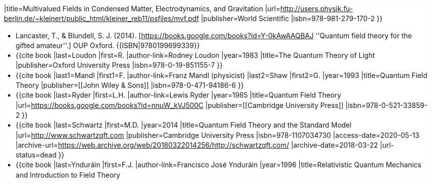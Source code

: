  |title=Multivalued Fields in Condensed Matter, Electrodynamics, and Gravitation
 |url=http://users.physik.fu-berlin.de/~kleinert/public_html/kleiner_reb11/psfiles/mvf.pdf
 |publisher=World Scientific
 |isbn=978-981-279-170-2
}}
* Lancaster, T., & Blundell, S. J. (2014). [https://books.google.com/books?id=Y-0kAwAAQBAJ ''Quantum field theory for the gifted amateur''.] OUP Oxford. {{ISBN|9780199699339}}
* {{cite book |last=Loudon |first=R. |author-link=Rodney Loudon
 |year=1983
 |title=The Quantum Theory of Light
 |publisher=Oxford University Press
 |isbn=978-0-19-851155-7
}}
* {{cite book |last1=Mandl |first1=F. |author-link=Franz Mandl (physicist) |last2=Shaw |first2=G.
 |year=1993
 |title=Quantum Field Theory
 |publisher=[[John Wiley & Sons]]
 |isbn=978-0-471-94186-6 
}}
* {{cite book |last=Ryder |first=L.H. |author-link=Lewis Ryder
 |year=1985
 |title=Quantum Field Theory
 |url=https://books.google.com/books?id=nnuW_kVJ500C
 |publisher=[[Cambridge University Press]]
 |isbn=978-0-521-33859-2
}}
* {{cite book
 |last=Schwartz
 |first=M.D.
 |year=2014
 |title=Quantum Field Theory and the Standard Model
 |url=http://www.schwartzqft.com
 |publisher=Cambridge University Press
 |isbn=978-1107034730
 |access-date=2020-05-13
 |archive-url=https://web.archive.org/web/20180322014256/http://schwartzqft.com/
 |archive-date=2018-03-22
 |url-status=dead
 }}
* {{cite book |last=Ynduráin |first=F.J. |author-link=Francisco José Ynduráin
 |year=1996
 |title=Relativistic Quantum Mechanics and Introduction to Field Theory